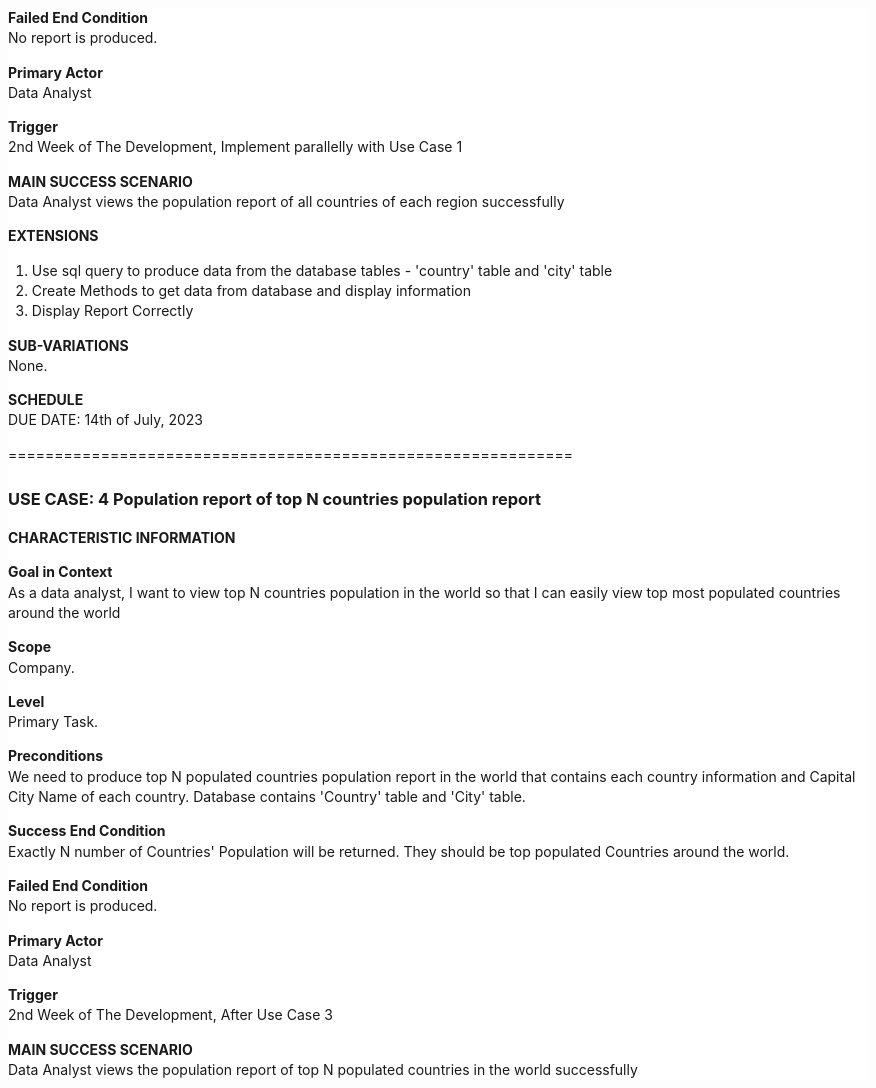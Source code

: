 <b> Failed End Condition </b><br>
No report is produced.

<b>Primary Actor </b><br>
Data Analyst

<b> Trigger</b><br>
2nd Week of The Development, Implement parallelly with Use Case 1

<b> MAIN SUCCESS SCENARIO </b><br>
Data Analyst views the population report of all countries of each region successfully

<b> EXTENSIONS </b><br>
1. Use sql query to produce data from the database tables - 'country' table and 'city' table
2. Create Methods to get data from database and display information
3. Display Report Correctly

<b> SUB-VARIATIONS </b><br>
None.

<b> SCHEDULE </b><br>
DUE DATE: 14th of July, 2023

=============================================================
<h3> USE CASE: 4 Population report of top N countries population report </h3>

<b> CHARACTERISTIC INFORMATION </b>

<b> Goal in Context </b><br>
As a data analyst, I want to view top N countries population in the world so that I can easily view top most populated countries around the world

<b> Scope </b> <br>
Company.

<b> Level </b> <br>
Primary Task.

<b> Preconditions </b> <br>
We need to produce top N populated countries population report in the world that contains each country information and Capital City Name of each country. Database contains 'Country' table and 'City' table.

<b> Success End Condition </b><br>
Exactly N number of Countries' Population will be returned. They should be top populated Countries around the world.

<b> Failed End Condition </b><br>
No report is produced.

<b> Primary Actor </b><br>
Data Analyst

<b> Trigger </b><br>
2nd Week of The Development, After Use Case 3

<b> MAIN SUCCESS SCENARIO </b> <br>
Data Analyst views the population report of top N populated countries in the world successfully
